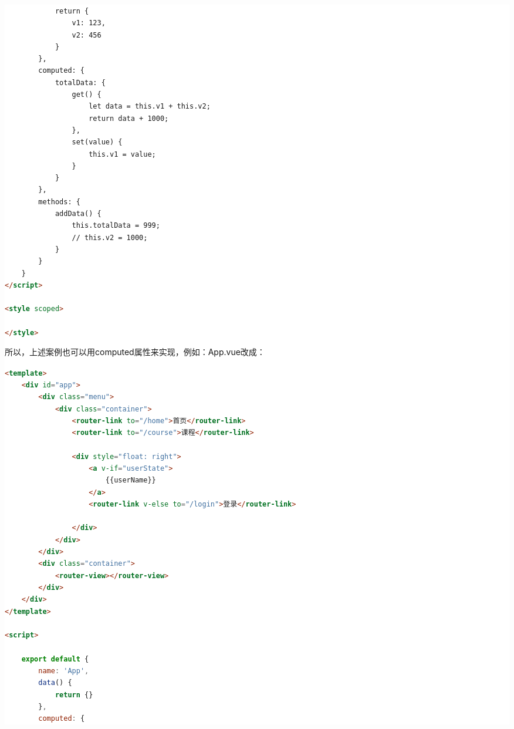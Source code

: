 ```html
            return {
                v1: 123,
                v2: 456
            }
        },
        computed: {
            totalData: {
                get() {
                    let data = this.v1 + this.v2;
                    return data + 1000;
                },
                set(value) {
                    this.v1 = value;
                }
            }
        },
        methods: {
            addData() {
                this.totalData = 999;
                // this.v2 = 1000;
            }
        }
    }
</script>

<style scoped>

</style>
```



所以，上述案例也可以用computed属性来实现，例如：App.vue改成：

```html
<template>
    <div id="app">
        <div class="menu">
            <div class="container">
                <router-link to="/home">首页</router-link>
                <router-link to="/course">课程</router-link>

                <div style="float: right">
                    <a v-if="userState">
                        {{userName}}
                    </a>
                    <router-link v-else to="/login">登录</router-link>

                </div>
            </div>
        </div>
        <div class="container">
            <router-view></router-view>
        </div>
    </div>
</template>

<script>

    export default {
        name: 'App',
        data() {
            return {}
        },
        computed: {
```